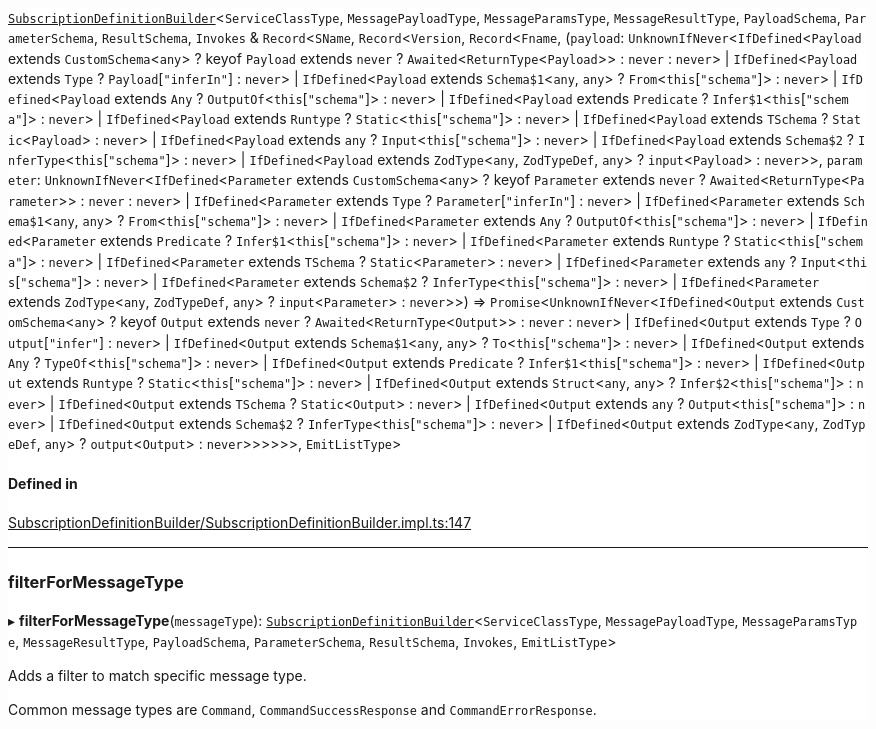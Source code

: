 [`SubscriptionDefinitionBuilder`](purista_core.SubscriptionDefinitionBuilder.md)\<`ServiceClassType`, `MessagePayloadType`, `MessageParamsType`, `MessageResultType`, `PayloadSchema`, `ParameterSchema`, `ResultSchema`, `Invokes` & `Record`\<`SName`, `Record`\<`Version`, `Record`\<`Fname`, (`payload`: `UnknownIfNever`\<`IfDefined`\<`Payload` extends `CustomSchema`\<`any`\> ? keyof `Payload` extends `never` ? `Awaited`\<`ReturnType`\<`Payload`\>\> : `never` : `never`\> \| `IfDefined`\<`Payload` extends `Type` ? `Payload`[``"inferIn"``] : `never`\> \| `IfDefined`\<`Payload` extends `Schema$1`\<`any`, `any`\> ? `From`\<`this`[``"schema"``]\> : `never`\> \| `IfDefined`\<`Payload` extends `Any` ? `OutputOf`\<`this`[``"schema"``]\> : `never`\> \| `IfDefined`\<`Payload` extends `Predicate` ? `Infer$1`\<`this`[``"schema"``]\> : `never`\> \| `IfDefined`\<`Payload` extends `Runtype` ? `Static`\<`this`[``"schema"``]\> : `never`\> \| `IfDefined`\<`Payload` extends `TSchema` ? `Static`\<`Payload`\> : `never`\> \| `IfDefined`\<`Payload` extends `any` ? `Input`\<`this`[``"schema"``]\> : `never`\> \| `IfDefined`\<`Payload` extends `Schema$2` ? `InferType`\<`this`[``"schema"``]\> : `never`\> \| `IfDefined`\<`Payload` extends `ZodType`\<`any`, `ZodTypeDef`, `any`\> ? `input`\<`Payload`\> : `never`\>\>, `parameter`: `UnknownIfNever`\<`IfDefined`\<`Parameter` extends `CustomSchema`\<`any`\> ? keyof `Parameter` extends `never` ? `Awaited`\<`ReturnType`\<`Parameter`\>\> : `never` : `never`\> \| `IfDefined`\<`Parameter` extends `Type` ? `Parameter`[``"inferIn"``] : `never`\> \| `IfDefined`\<`Parameter` extends `Schema$1`\<`any`, `any`\> ? `From`\<`this`[``"schema"``]\> : `never`\> \| `IfDefined`\<`Parameter` extends `Any` ? `OutputOf`\<`this`[``"schema"``]\> : `never`\> \| `IfDefined`\<`Parameter` extends `Predicate` ? `Infer$1`\<`this`[``"schema"``]\> : `never`\> \| `IfDefined`\<`Parameter` extends `Runtype` ? `Static`\<`this`[``"schema"``]\> : `never`\> \| `IfDefined`\<`Parameter` extends `TSchema` ? `Static`\<`Parameter`\> : `never`\> \| `IfDefined`\<`Parameter` extends `any` ? `Input`\<`this`[``"schema"``]\> : `never`\> \| `IfDefined`\<`Parameter` extends `Schema$2` ? `InferType`\<`this`[``"schema"``]\> : `never`\> \| `IfDefined`\<`Parameter` extends `ZodType`\<`any`, `ZodTypeDef`, `any`\> ? `input`\<`Parameter`\> : `never`\>\>) => `Promise`\<`UnknownIfNever`\<`IfDefined`\<`Output` extends `CustomSchema`\<`any`\> ? keyof `Output` extends `never` ? `Awaited`\<`ReturnType`\<`Output`\>\> : `never` : `never`\> \| `IfDefined`\<`Output` extends `Type` ? `Output`[``"infer"``] : `never`\> \| `IfDefined`\<`Output` extends `Schema$1`\<`any`, `any`\> ? `To`\<`this`[``"schema"``]\> : `never`\> \| `IfDefined`\<`Output` extends `Any` ? `TypeOf`\<`this`[``"schema"``]\> : `never`\> \| `IfDefined`\<`Output` extends `Predicate` ? `Infer$1`\<`this`[``"schema"``]\> : `never`\> \| `IfDefined`\<`Output` extends `Runtype` ? `Static`\<`this`[``"schema"``]\> : `never`\> \| `IfDefined`\<`Output` extends `Struct`\<`any`, `any`\> ? `Infer$2`\<`this`[``"schema"``]\> : `never`\> \| `IfDefined`\<`Output` extends `TSchema` ? `Static`\<`Output`\> : `never`\> \| `IfDefined`\<`Output` extends `any` ? `Output`\<`this`[``"schema"``]\> : `never`\> \| `IfDefined`\<`Output` extends `Schema$2` ? `InferType`\<`this`[``"schema"``]\> : `never`\> \| `IfDefined`\<`Output` extends `ZodType`\<`any`, `ZodTypeDef`, `any`\> ? `output`\<`Output`\> : `never`\>\>\>\>\>\>, `EmitListType`\>

#### Defined in

[SubscriptionDefinitionBuilder/SubscriptionDefinitionBuilder.impl.ts:147](https://github.com/sebastianwessel/purista/blob/master/packages/core/src/SubscriptionDefinitionBuilder/SubscriptionDefinitionBuilder.impl.ts#L147)

___

### filterForMessageType

▸ **filterForMessageType**(`messageType`): [`SubscriptionDefinitionBuilder`](purista_core.SubscriptionDefinitionBuilder.md)\<`ServiceClassType`, `MessagePayloadType`, `MessageParamsType`, `MessageResultType`, `PayloadSchema`, `ParameterSchema`, `ResultSchema`, `Invokes`, `EmitListType`\>

Adds a filter to match specific message type.

Common message types are `Command`, `CommandSuccessResponse` and `CommandErrorResponse`.
